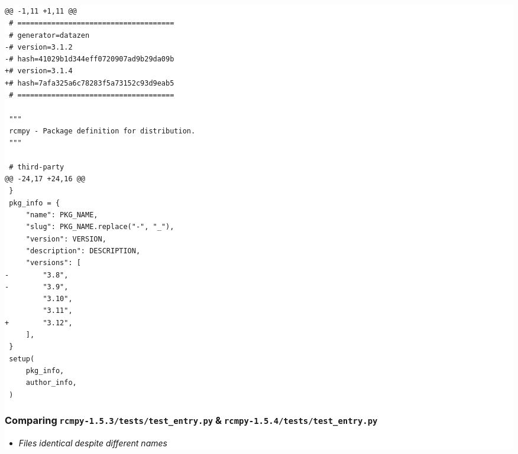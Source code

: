 ```
@@ -1,11 +1,11 @@
 # =====================================
 # generator=datazen
-# version=3.1.2
-# hash=41029b1d344eff0720907ad9b29da09b
+# version=3.1.4
+# hash=7afa325a6c78283f5a73152c93d9eab5
 # =====================================
 
 """
 rcmpy - Package definition for distribution.
 """
 
 # third-party
@@ -24,17 +24,16 @@
 }
 pkg_info = {
     "name": PKG_NAME,
     "slug": PKG_NAME.replace("-", "_"),
     "version": VERSION,
     "description": DESCRIPTION,
     "versions": [
-        "3.8",
-        "3.9",
         "3.10",
         "3.11",
+        "3.12",
     ],
 }
 setup(
     pkg_info,
     author_info,
 )
```

### Comparing `rcmpy-1.5.3/tests/test_entry.py` & `rcmpy-1.5.4/tests/test_entry.py`

 * *Files identical despite different names*

